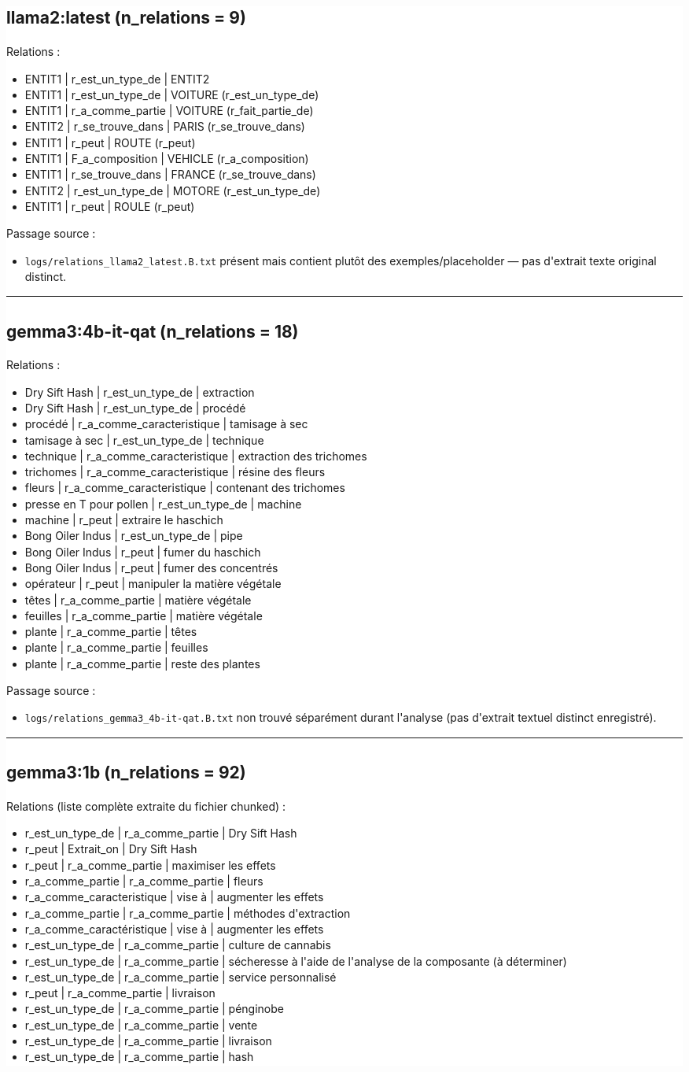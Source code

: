 ## llama2:latest (n_relations = 9)
Relations :
- ENTIT1 | r_est_un_type_de | ENTIT2
- ENTIT1 | r_est_un_type_de | VOITURE (r_est_un_type_de)
- ENTIT1 | r_a_comme_partie | VOITURE (r_fait_partie_de)
- ENTIT2 | r_se_trouve_dans | PARIS (r_se_trouve_dans)
- ENTIT1 | r_peut | ROUTE (r_peut)
- ENTIT1 | F_a_composition | VEHICLE (r_a_composition)
- ENTIT1 | r_se_trouve_dans | FRANCE (r_se_trouve_dans)
- ENTIT2 | r_est_un_type_de | MOTORE (r_est_un_type_de)
- ENTIT1 | r_peut | ROULE (r_peut)

Passage source :
- `logs/relations_llama2_latest.B.txt` présent mais contient plutôt des exemples/placeholder — pas d'extrait texte original distinct.

---

## gemma3:4b-it-qat (n_relations = 18)
Relations :
- Dry Sift Hash | r_est_un_type_de | extraction
- Dry Sift Hash | r_est_un_type_de | procédé
- procédé | r_a_comme_caracteristique | tamisage à sec
- tamisage à sec | r_est_un_type_de | technique
- technique | r_a_comme_caracteristique | extraction des trichomes
- trichomes | r_a_comme_caracteristique | résine des fleurs
- fleurs | r_a_comme_caracteristique | contenant des trichomes
- presse en T pour pollen | r_est_un_type_de | machine
- machine | r_peut | extraire le haschich
- Bong Oiler Indus | r_est_un_type_de | pipe
- Bong Oiler Indus | r_peut | fumer du haschich
- Bong Oiler Indus | r_peut | fumer des concentrés
- opérateur | r_peut | manipuler la matière végétale
- têtes | r_a_comme_partie | matière végétale
- feuilles | r_a_comme_partie | matière végétale
- plante | r_a_comme_partie | têtes
- plante | r_a_comme_partie | feuilles
- plante | r_a_comme_partie | reste des plantes

Passage source :
- `logs/relations_gemma3_4b-it-qat.B.txt` non trouvé séparément durant l'analyse (pas d'extrait textuel distinct enregistré).

---

## gemma3:1b (n_relations = 92)
Relations (liste complète extraite du fichier chunked) :
- r_est_un_type_de | r_a_comme_partie | Dry Sift Hash
- r_peut | Extrait_on | Dry Sift Hash
- r_peut | r_a_comme_partie | maximiser les effets
- r_a_comme_partie | r_a_comme_partie | fleurs
- r_a_comme_caracteristique | vise à | augmenter les effets
- r_a_comme_partie | r_a_comme_partie | méthodes d'extraction
- r_a_comme_caractéristique | vise à | augmenter les effets
- r_est_un_type_de | r_a_comme_partie | culture de cannabis
- r_est_un_type_de | r_a_comme_partie | sécheresse à l'aide de l'analyse de la composante (à déterminer)
- r_est_un_type_de | r_a_comme_partie | service personnalisé
- r_peut | r_a_comme_partie | livraison
- r_est_un_type_de | r_a_comme_partie | pénginobe
- r_est_un_type_de | r_a_comme_partie | vente
- r_est_un_type_de | r_a_comme_partie | livraison
- r_est_un_type_de | r_a_comme_partie | hash